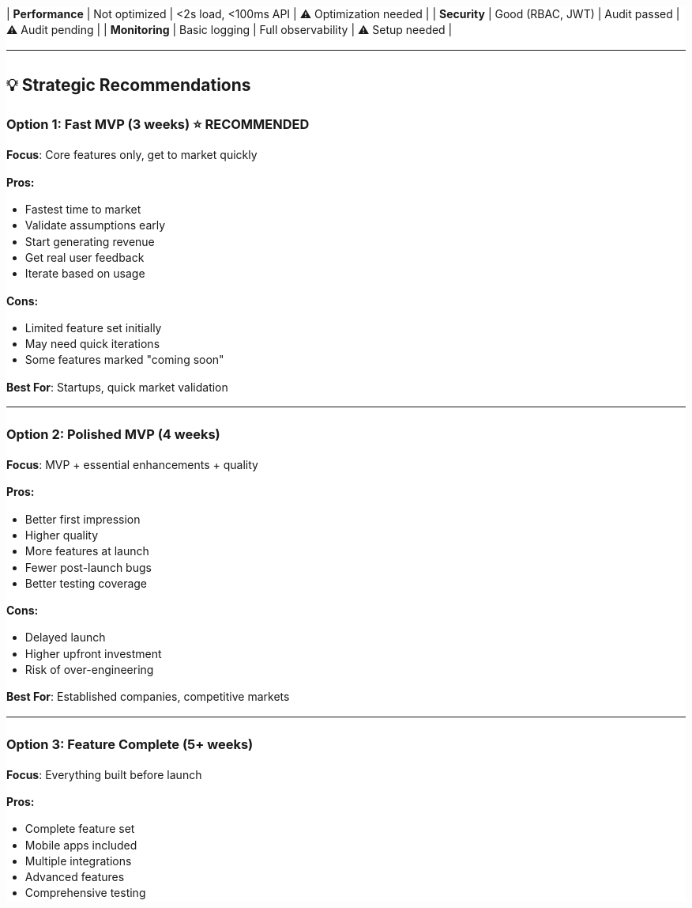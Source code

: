 | **Performance** | Not optimized | <2s load, <100ms API | ⚠️ Optimization needed |
| **Security** | Good (RBAC, JWT) | Audit passed | ⚠️ Audit pending |
| **Monitoring** | Basic logging | Full observability | ⚠️ Setup needed |

---

## 💡 Strategic Recommendations

### **Option 1: Fast MVP (3 weeks)** ⭐ RECOMMENDED
**Focus**: Core features only, get to market quickly

**Pros:**
- Fastest time to market
- Validate assumptions early
- Start generating revenue
- Get real user feedback
- Iterate based on usage

**Cons:**
- Limited feature set initially
- May need quick iterations
- Some features marked "coming soon"

**Best For**: Startups, quick market validation

---

### **Option 2: Polished MVP (4 weeks)**
**Focus**: MVP + essential enhancements + quality

**Pros:**
- Better first impression
- Higher quality
- More features at launch
- Fewer post-launch bugs
- Better testing coverage

**Cons:**
- Delayed launch
- Higher upfront investment
- Risk of over-engineering

**Best For**: Established companies, competitive markets

---

### **Option 3: Feature Complete (5+ weeks)**
**Focus**: Everything built before launch

**Pros:**
- Complete feature set
- Mobile apps included
- Multiple integrations
- Advanced features
- Comprehensive testing
